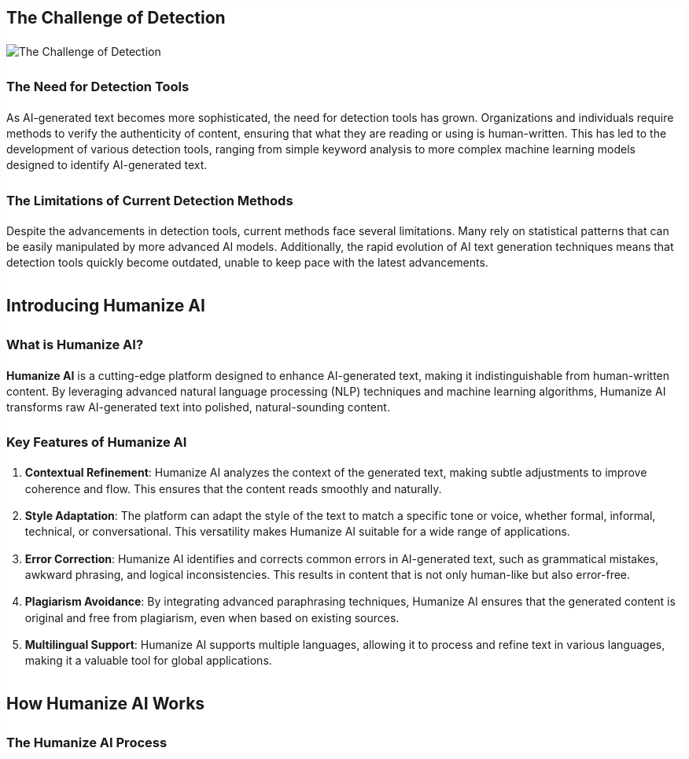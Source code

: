 ## The Challenge of Detection

![The Challenge of Detection](/images/08.jpeg)


### The Need for Detection Tools

As AI-generated text becomes more sophisticated, the need for detection tools has grown. Organizations and individuals require methods to verify the authenticity of content, ensuring that what they are reading or using is human-written. This has led to the development of various detection tools, ranging from simple keyword analysis to more complex machine learning models designed to identify AI-generated text.

### The Limitations of Current Detection Methods

Despite the advancements in detection tools, current methods face several limitations. Many rely on statistical patterns that can be easily manipulated by more advanced AI models. Additionally, the rapid evolution of AI text generation techniques means that detection tools quickly become outdated, unable to keep pace with the latest advancements.

## Introducing Humanize AI

### What is Humanize AI?

**Humanize AI** is a cutting-edge platform designed to enhance AI-generated text, making it indistinguishable from human-written content. By leveraging advanced natural language processing (NLP) techniques and machine learning algorithms, Humanize AI transforms raw AI-generated text into polished, natural-sounding content.

### Key Features of Humanize AI

1. **Contextual Refinement**: Humanize AI analyzes the context of the generated text, making subtle adjustments to improve coherence and flow. This ensures that the content reads smoothly and naturally.

2. **Style Adaptation**: The platform can adapt the style of the text to match a specific tone or voice, whether formal, informal, technical, or conversational. This versatility makes Humanize AI suitable for a wide range of applications.

3. **Error Correction**: Humanize AI identifies and corrects common errors in AI-generated text, such as grammatical mistakes, awkward phrasing, and logical inconsistencies. This results in content that is not only human-like but also error-free.

4. **Plagiarism Avoidance**: By integrating advanced paraphrasing techniques, Humanize AI ensures that the generated content is original and free from plagiarism, even when based on existing sources.

5. **Multilingual Support**: Humanize AI supports multiple languages, allowing it to process and refine text in various languages, making it a valuable tool for global applications.

## How Humanize AI Works

### The Humanize AI Process
